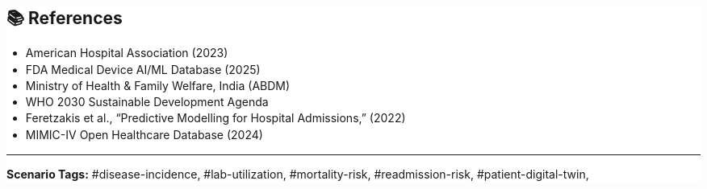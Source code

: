 
## 📚 References
- American Hospital Association (2023)  
- FDA Medical Device AI/ML Database (2025)  
- Ministry of Health & Family Welfare, India (ABDM)  
- WHO 2030 Sustainable Development Agenda  
- Feretzakis et al., “Predictive Modelling for Hospital Admissions,” (2022)  
- MIMIC-IV Open Healthcare Database (2024)

---

**Scenario Tags:** #disease-incidence, #lab-utilization, #mortality-risk, #readmission-risk, #patient-digital-twin, 
